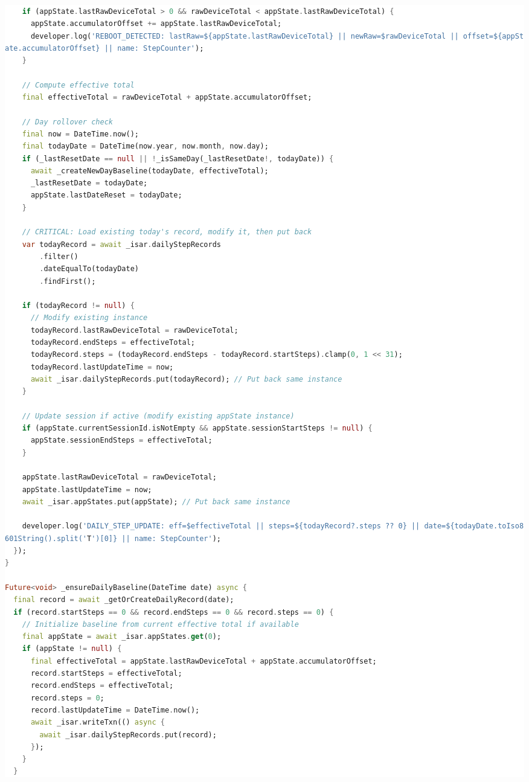 ```dart
    if (appState.lastRawDeviceTotal > 0 && rawDeviceTotal < appState.lastRawDeviceTotal) {
      appState.accumulatorOffset += appState.lastRawDeviceTotal;
      developer.log('REBOOT_DETECTED: lastRaw=${appState.lastRawDeviceTotal} || newRaw=$rawDeviceTotal || offset=${appState.accumulatorOffset} || name: StepCounter');
    }

    // Compute effective total
    final effectiveTotal = rawDeviceTotal + appState.accumulatorOffset;

    // Day rollover check
    final now = DateTime.now();
    final todayDate = DateTime(now.year, now.month, now.day);
    if (_lastResetDate == null || !_isSameDay(_lastResetDate!, todayDate)) {
      await _createNewDayBaseline(todayDate, effectiveTotal);
      _lastResetDate = todayDate;
      appState.lastDateReset = todayDate;
    }

    // CRITICAL: Load existing today's record, modify it, then put back
    var todayRecord = await _isar.dailyStepRecords
        .filter()
        .dateEqualTo(todayDate)
        .findFirst();
    
    if (todayRecord != null) {
      // Modify existing instance
      todayRecord.lastRawDeviceTotal = rawDeviceTotal;
      todayRecord.endSteps = effectiveTotal;
      todayRecord.steps = (todayRecord.endSteps - todayRecord.startSteps).clamp(0, 1 << 31);
      todayRecord.lastUpdateTime = now;
      await _isar.dailyStepRecords.put(todayRecord); // Put back same instance
    }

    // Update session if active (modify existing appState instance)
    if (appState.currentSessionId.isNotEmpty && appState.sessionStartSteps != null) {
      appState.sessionEndSteps = effectiveTotal;
    }

    appState.lastRawDeviceTotal = rawDeviceTotal;
    appState.lastUpdateTime = now;
    await _isar.appStates.put(appState); // Put back same instance

    developer.log('DAILY_STEP_UPDATE: eff=$effectiveTotal || steps=${todayRecord?.steps ?? 0} || date=${todayDate.toIso8601String().split('T')[0]} || name: StepCounter');
  });
}

Future<void> _ensureDailyBaseline(DateTime date) async {
  final record = await _getOrCreateDailyRecord(date);
  if (record.startSteps == 0 && record.endSteps == 0 && record.steps == 0) {
    // Initialize baseline from current effective total if available
    final appState = await _isar.appStates.get(0);
    if (appState != null) {
      final effectiveTotal = appState.lastRawDeviceTotal + appState.accumulatorOffset;
      record.startSteps = effectiveTotal;
      record.endSteps = effectiveTotal;
      record.steps = 0;
      record.lastUpdateTime = DateTime.now();
      await _isar.writeTxn(() async {
        await _isar.dailyStepRecords.put(record);
      });
    }
  }
```